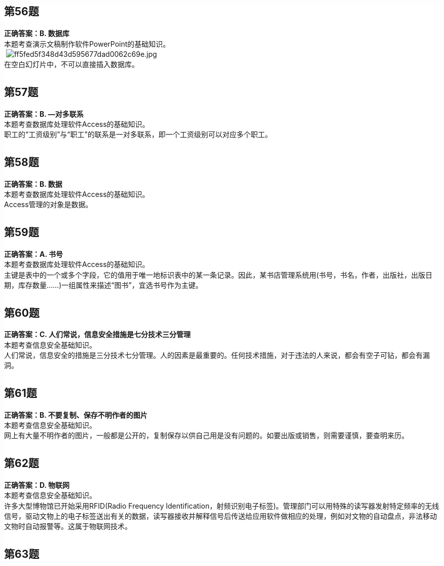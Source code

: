 
## 第56题 ##

**正确答案：B. 数据库**  
本题考查演示文稿制作软件PowerPoint的基础知识。  
 ![ff5fed5f348d43d595677dad0062c69e.jpg][]  
在空白幻灯片中，不可以直接插入数据库。  


## 第57题 ##

**正确答案：B. —对多联系**  
本题考查数据库处理软件Access的基础知识。  
职工的“工资级别”与“职工”的联系是一对多联系，即一个工资级别可以对应多个职工。  


## 第58题 ##

**正确答案：B. 数据**  
本题考查数据库处理软件Access的基础知识。  
Access管理的对象是数据。  


## 第59题 ##

**正确答案：A. 书号**  
本题考查数据库处理软件Access的基础知识。  
主键是表中的一个或多个字段，它的值用于唯一地标识表中的某一条记录。因此，某书店管理系统用(书号，书名，作者，出版社，出版日期，库存数量……)一组属性来描述“图书”，宜选书号作为主键。  


## 第60题 ##

**正确答案：C. 人们常说，信息安全措施是七分技术三分管理**  
本题考查信息安全基础知识。  
人们常说，信息安全的措施是三分技术七分管理。人的因素是最重要的。任何技术措施，对于违法的人来说，都会有空子可钻，都会有漏洞。  


## 第61题 ##

**正确答案：B. 不要复制、保存不明作者的图片**  
本题考查信息安全基础知识。  
网上有大量不明作者的图片，一般都是公开的，复制保存以供自己用是没有问题的。如要出版或销售，则需要谨慎，要查明来历。  


## 第62题 ##

**正确答案：D. 物联网**  
本题考查信息安全基础知识。  
许多大型博物馆已开始采用RFID(Radio Frequency Identification，射频识别电子标签)。管理部门可以用特殊的读写器发射特定频率的无线信号，驱动文物上的电子标签送出有关的数据，读写器接收并解释信号后传送给应用软件做相应的处理，例如对文物的自动盘点，非法移动文物时自动报警等。这属于物联网技术。  


## 第63题 ##


[25c64241ef2941b98c7f486596eaac37.jpg]: https://www.xkxxkx.cn/file/exam/software/信息处理技术员/综合知识/第40题/25c64241ef2941b98c7f486596eaac37.jpg
[ce0f65683f25417c9cd6a1e568fdda1f.jpg]: https://www.xkxxkx.cn/file/exam/software/信息处理技术员/综合知识/第42题/ce0f65683f25417c9cd6a1e568fdda1f.jpg
[f2c1d2474fc0471ab5ac1bc73d13a0f8.jpg]: https://www.xkxxkx.cn/file/exam/software/信息处理技术员/综合知识/第54题/f2c1d2474fc0471ab5ac1bc73d13a0f8.jpg
[ff5fed5f348d43d595677dad0062c69e.jpg]: https://www.xkxxkx.cn/file/exam/software/信息处理技术员/综合知识/第56题/ff5fed5f348d43d595677dad0062c69e.jpg